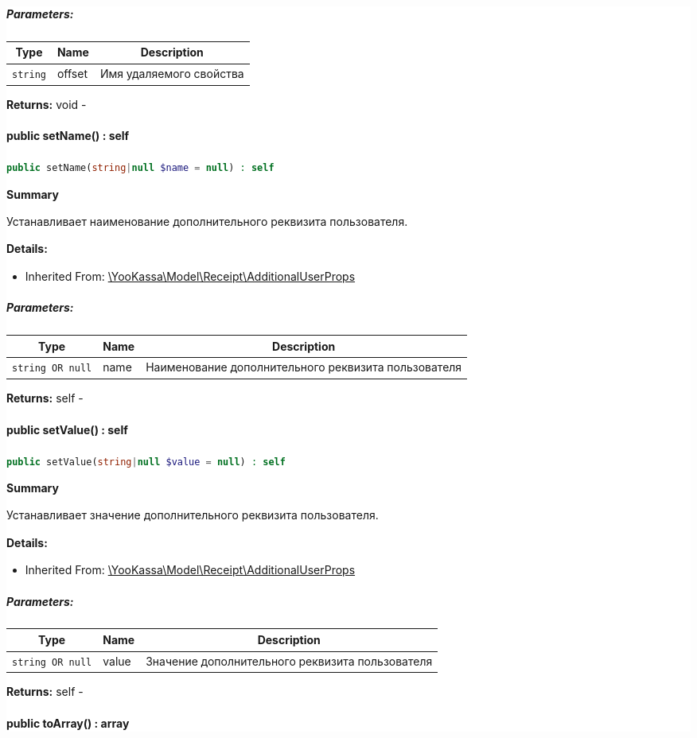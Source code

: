 ##### Parameters:
| Type | Name | Description |
| ---- | ---- | ----------- |
| <code lang="php">string</code> | offset  | Имя удаляемого свойства |

**Returns:** void - 


<a name="method_setName" class="anchor"></a>
#### public setName() : self

```php
public setName(string|null $name = null) : self
```

**Summary**

Устанавливает наименование дополнительного реквизита пользователя.

**Details:**
* Inherited From: [\YooKassa\Model\Receipt\AdditionalUserProps](../classes/YooKassa-Model-Receipt-AdditionalUserProps.md)

##### Parameters:
| Type | Name | Description |
| ---- | ---- | ----------- |
| <code lang="php">string OR null</code> | name  | Наименование дополнительного реквизита пользователя |

**Returns:** self - 


<a name="method_setValue" class="anchor"></a>
#### public setValue() : self

```php
public setValue(string|null $value = null) : self
```

**Summary**

Устанавливает значение дополнительного реквизита пользователя.

**Details:**
* Inherited From: [\YooKassa\Model\Receipt\AdditionalUserProps](../classes/YooKassa-Model-Receipt-AdditionalUserProps.md)

##### Parameters:
| Type | Name | Description |
| ---- | ---- | ----------- |
| <code lang="php">string OR null</code> | value  | Значение дополнительного реквизита пользователя |

**Returns:** self - 


<a name="method_toArray" class="anchor"></a>
#### public toArray() : array

